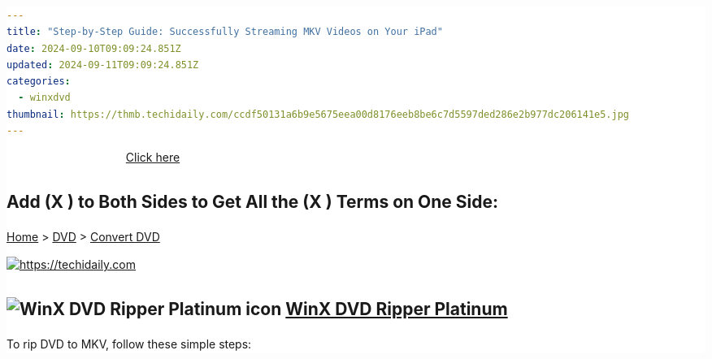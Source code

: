 ```yaml
---
title: "Step-by-Step Guide: Successfully Streaming MKV Videos on Your iPad"
date: 2024-09-10T09:09:24.851Z
updated: 2024-09-11T09:09:24.851Z
categories:
  - winxdvd
thumbnail: https://thmb.techidaily.com/ccdf50131a6b9e5675eea00d8176eeb8be6c7d5597ded286e2b977dc206141e5.jpg
---
```







<span id="1982508">
					<video width="576" height="240" style="cursor:pointer"
           poster="//a.impactradius-go.com/display-clicktoplayimage/1982508.png"
           onclick="if(!this.playClicked){this.play();this.setAttribute('controls',true);this.playClicked=true;}">
	   <source src="//a.impactradius-go.com/display-ad/22993-1982508">
	   <img src="//a.impactradius-go.com/display-clicktoplayimage/1982508.png" style="border: none; height: 100%; width: 100%; object-fit: contain">
	</video>
	<div style="width:360px;text-align:center"><a href="javascript:window.open(decodeURIComponent('https%3A%2F%2Fhomestyler.sjv.io%2Fc%2F5597632%2F1982508%2F22993'), '_blank');void(0);">Click here</a></div>
</span>
<img height="0" width="0" src="https://imp.pxf.io/i/5597632/1982508/22993" style="position:absolute;visibility:hidden;" border="0" />





## Add \(X \) to Both Sides to Get All the \(X \) Terms on One Side:

[Home](https://tools.techidaily.com/winxdvd/products/) \> [DVD](https://tools.techidaily.com/winxdvd/products/) \> [Convert DVD](https://tools.techidaily.com/winxdvd/products/)






<a href="https://aligracehair.sjv.io/c/5597632/2115930/19272" target="_top" id="2115930">
  <img src="//a.impactradius-go.com/display-ad/19272-2115930" border="0" alt="https://techidaily.com" width="250" height="90"/>
</a>
<img height="0" width="0" src="https://aligracehair.sjv.io/i/5597632/2115930/19272" style="position:absolute;visibility:hidden;" border="0" />





## ![WinX DVD Ripper Platinum icon](https://www.winxdvd.com/resource/../seoimg/icon2.png) [WinX DVD Ripper Platinum](https://tools.techidaily.com/winxdvd/products/)   
To rip DVD to MKV, follow these simple steps: 
